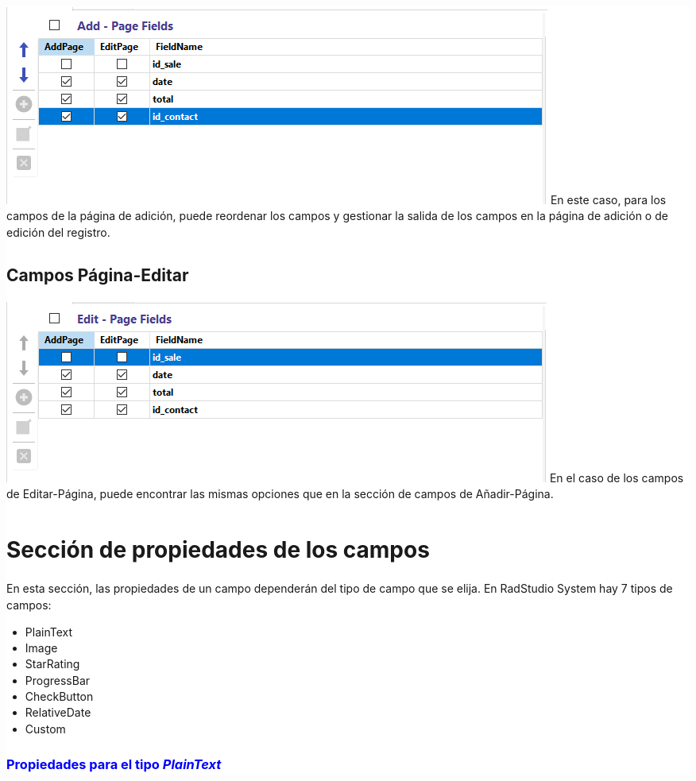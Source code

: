 ![add-page-fields-section.png](/pages/add-page-fields-section.png)
En este caso, para los campos de la página de adición, puede reordenar los campos y gestionar la salida de los campos en la página de adición o de edición del registro. 
## Campos Página-Editar
![edit-page-fields-section.png](/pages/edit-page-fields-section.png)
En el caso de los campos de Editar-Página, puede encontrar las mismas opciones que en la sección de campos de Añadir-Página.
# Sección de propiedades de los campos

En esta sección, las propiedades de un campo dependerán del tipo de campo que se elija. En RadStudio System hay 7 tipos de campos:
 
 * PlainText
  * Image
  * StarRating
  * ProgressBar
  * CheckButton
  * RelativeDate
  * Custom

### <span style="color:blue">Propiedades para el tipo *PlainText* </span>
